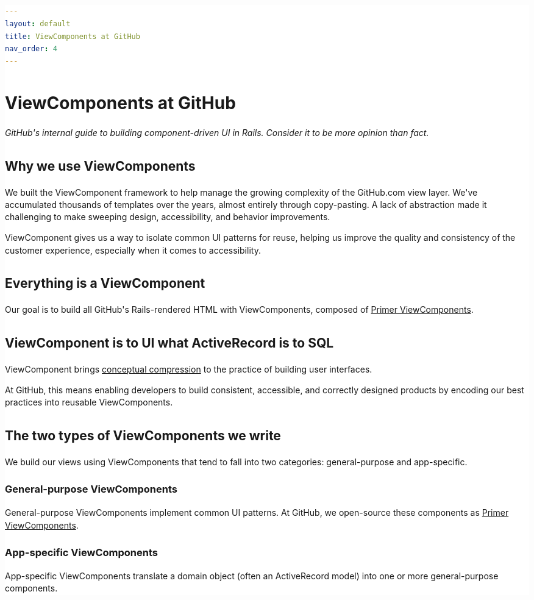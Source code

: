 ```yaml
---
layout: default
title: ViewComponents at GitHub
nav_order: 4
---
```


# ViewComponents at GitHub

_GitHub's internal guide to building component-driven UI in Rails. Consider it to be more opinion than fact._

## Why we use ViewComponents

We built the ViewComponent framework to help manage the growing complexity of the GitHub.com view layer. We've accumulated thousands of templates over the years, almost entirely through copy-pasting. A lack of abstraction made it challenging to make sweeping design, accessibility, and behavior improvements.

ViewComponent gives us a way to isolate common UI patterns for reuse, helping us improve the quality and consistency of the customer experience, especially when it comes to accessibility.

## Everything is a ViewComponent

Our goal is to build all GitHub's Rails-rendered HTML with ViewComponents, composed of [Primer ViewComponents](https://primer.style/view-components/).

## ViewComponent is to UI what ActiveRecord is to SQL

ViewComponent brings [conceptual compression](https://m.signalvnoise.com/conceptual-compression-means-beginners-dont-need-to-know-sql-hallelujah/) to the practice of building user interfaces.

At GitHub, this means enabling developers to build consistent, accessible, and correctly designed products by encoding our best practices into reusable ViewComponents.

## The two types of ViewComponents we write

We build our views using ViewComponents that tend to fall into two categories: general-purpose and app-specific.

### General-purpose ViewComponents

General-purpose ViewComponents implement common UI patterns. At GitHub, we open-source these components as [Primer ViewComponents](https://primer.style/view-components/).

### App-specific ViewComponents

App-specific ViewComponents translate a domain object (often an ActiveRecord model) into one or more general-purpose components.
